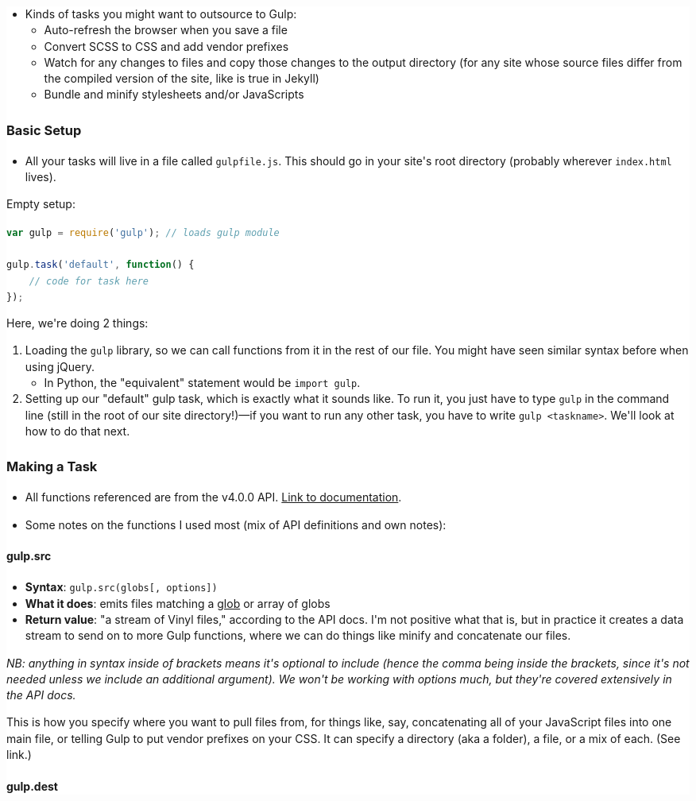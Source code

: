 - Kinds of tasks you might want to outsource to Gulp:
	- Auto-refresh the browser when you save a file
	- Convert SCSS to CSS and add vendor prefixes
	- Watch for any changes to files and copy those changes to the output directory (for any site whose source files differ from the compiled version of the site, like is true in Jekyll)
	- Bundle and minify stylesheets and/or JavaScripts

### Basic Setup

- All your tasks will live in a file called `gulpfile.js`. This should go in your site's root directory (probably wherever `index.html` lives).

Empty setup:

```javascript
var gulp = require('gulp'); // loads gulp module

gulp.task('default', function() {
	// code for task here
});
```

Here, we're doing 2 things:

1. Loading the `gulp` library, so we can call functions from it in the rest of our file. You might have seen similar syntax before when using jQuery.
	- In Python, the "equivalent" statement would be `import gulp`.
2. Setting up our "default" gulp task, which is exactly what it sounds like. To run it, you just have to type `gulp` in the command line (still in the root of our site directory!)&mdash;if you want to run any other task, you have to write `gulp <taskname>`. We'll look at how to do that next.

### Making a Task

- All functions referenced are from the v4.0.0 API. [Link to documentation](https://github.com/gulpjs/gulp/blob/getting-started/docs/API.md).

- Some notes on the functions I used most (mix of API definitions and own notes):

#### gulp.src

- **Syntax**: `gulp.src(globs[, options])`
- **What it does**: emits files matching a [glob](https://en.wikipedia.org/wiki/Glob_(programming)) or array of globs
- **Return value**: "a stream of Vinyl files," according to the API docs. I'm not positive what that is, but in practice it creates a data stream to send on to more Gulp functions, where we can do things like minify and concatenate our files.

*NB: anything in syntax inside of brackets means it's optional to include (hence the comma being inside the brackets, since it's not needed unless we include an additional argument). We won't be working with options much, but they're covered extensively in the API docs.*

This is how you specify where you want to pull files from, for things like, say, concatenating all of your JavaScript files into one main file, or telling Gulp to put vendor prefixes on your CSS. It can specify a directory (aka a folder), a file, or a mix of each. (See link.)

#### gulp.dest
